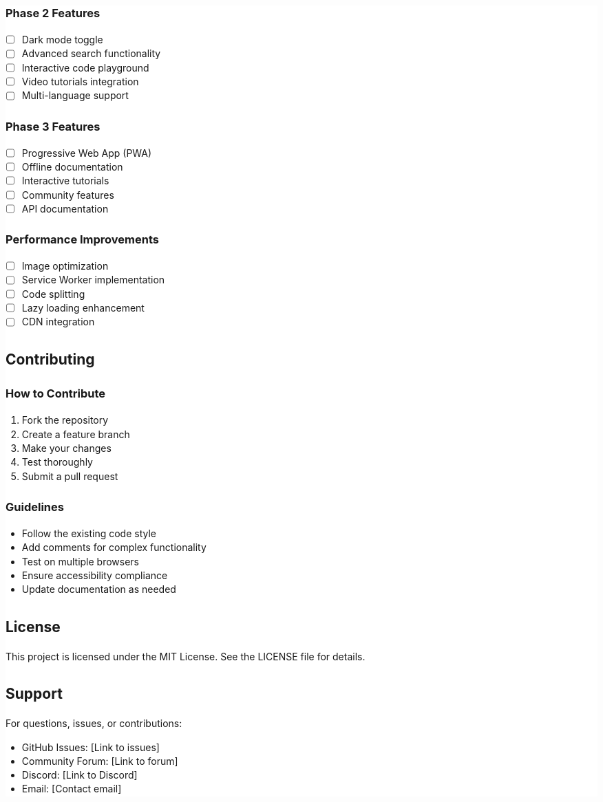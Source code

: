 ### Phase 2 Features
- [ ] Dark mode toggle
- [ ] Advanced search functionality
- [ ] Interactive code playground
- [ ] Video tutorials integration
- [ ] Multi-language support

### Phase 3 Features
- [ ] Progressive Web App (PWA)
- [ ] Offline documentation
- [ ] Interactive tutorials
- [ ] Community features
- [ ] API documentation

### Performance Improvements
- [ ] Image optimization
- [ ] Service Worker implementation
- [ ] Code splitting
- [ ] Lazy loading enhancement
- [ ] CDN integration

## Contributing

### How to Contribute
1. Fork the repository
2. Create a feature branch
3. Make your changes
4. Test thoroughly
5. Submit a pull request

### Guidelines
- Follow the existing code style
- Add comments for complex functionality
- Test on multiple browsers
- Ensure accessibility compliance
- Update documentation as needed

## License

This project is licensed under the MIT License. See the LICENSE file for details.

## Support

For questions, issues, or contributions:
- GitHub Issues: [Link to issues]
- Community Forum: [Link to forum]
- Discord: [Link to Discord]
- Email: [Contact email]
